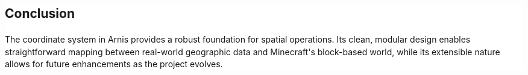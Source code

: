 ## Conclusion

The coordinate system in Arnis provides a robust foundation for spatial operations. Its clean, modular design enables straightforward mapping between real-world geographic data and Minecraft's block-based world, while its extensible nature allows for future enhancements as the project evolves.
